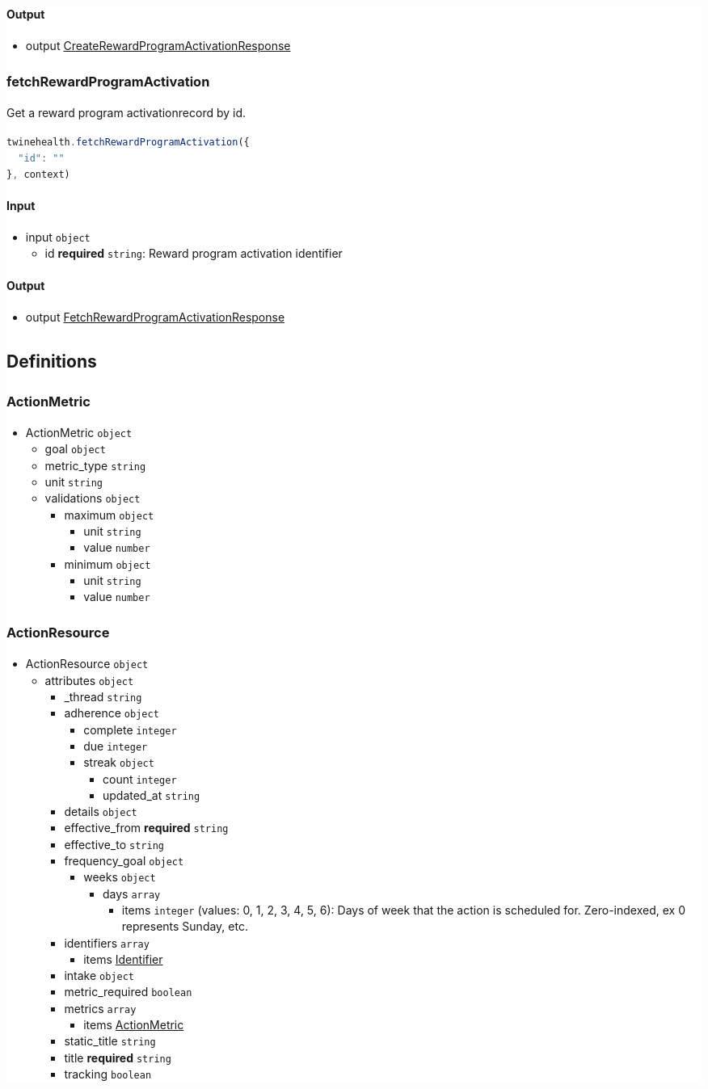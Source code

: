 #### Output
* output [CreateRewardProgramActivationResponse](#createrewardprogramactivationresponse)

### fetchRewardProgramActivation
Get a reward program activationrecord by id.


```js
twinehealth.fetchRewardProgramActivation({
  "id": ""
}, context)
```

#### Input
* input `object`
  * id **required** `string`: Reward program activation identifier

#### Output
* output [FetchRewardProgramActivationResponse](#fetchrewardprogramactivationresponse)



## Definitions

### ActionMetric
* ActionMetric `object`
  * goal `object`
  * metric_type `string`
  * unit `string`
  * validations `object`
    * maximum `object`
      * unit `string`
      * value `number`
    * minimum `object`
      * unit `string`
      * value `number`

### ActionResource
* ActionResource `object`
  * attributes `object`
    * _thread `string`
    * adherence `object`
      * complete `integer`
      * due `integer`
      * streak `object`
        * count `integer`
        * updated_at `string`
    * details `object`
    * effective_from **required** `string`
    * effective_to `string`
    * frequency_goal `object`
      * weeks `object`
        * days `array`
          * items `integer` (values: 0, 1, 2, 3, 4, 5, 6): Days of week that the action is scheduled for. Zero-indexed, ex 0 represents Sunday, etc.
    * identifiers `array`
      * items [Identifier](#identifier)
    * intake `object`
    * metric_required `boolean`
    * metrics `array`
      * items [ActionMetric](#actionmetric)
    * static_title `string`
    * title **required** `string`
    * tracking `boolean`